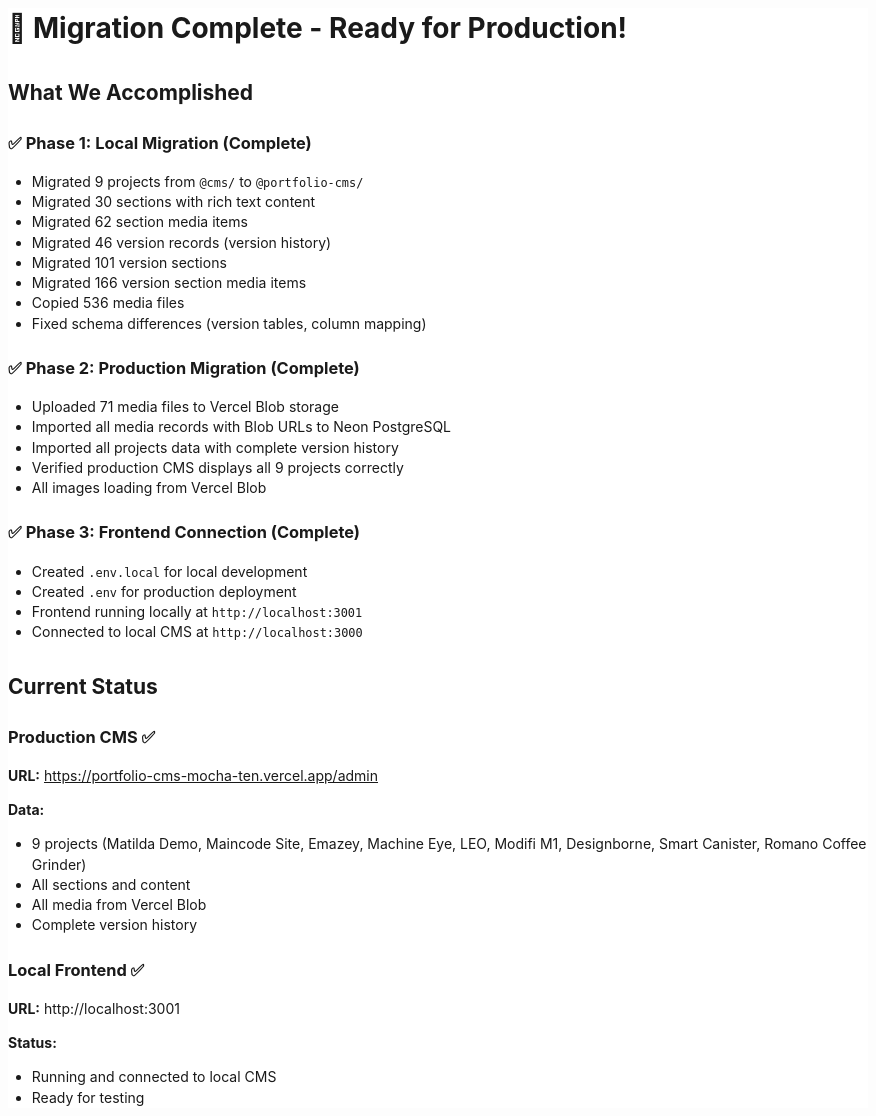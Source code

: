 # 🎉 Migration Complete - Ready for Production!

## What We Accomplished

### ✅ Phase 1: Local Migration (Complete)

- Migrated 9 projects from `@cms/` to `@portfolio-cms/`
- Migrated 30 sections with rich text content
- Migrated 62 section media items
- Migrated 46 version records (version history)
- Migrated 101 version sections
- Migrated 166 version section media items
- Copied 536 media files
- Fixed schema differences (version tables, column mapping)

### ✅ Phase 2: Production Migration (Complete)

- Uploaded 71 media files to Vercel Blob storage
- Imported all media records with Blob URLs to Neon PostgreSQL
- Imported all projects data with complete version history
- Verified production CMS displays all 9 projects correctly
- All images loading from Vercel Blob

### ✅ Phase 3: Frontend Connection (Complete)

- Created `.env.local` for local development
- Created `.env` for production deployment
- Frontend running locally at `http://localhost:3001`
- Connected to local CMS at `http://localhost:3000`

## Current Status

### Production CMS ✅

**URL:** https://portfolio-cms-mocha-ten.vercel.app/admin

**Data:**

- 9 projects (Matilda Demo, Maincode Site, Emazey, Machine Eye, LEO, Modifi M1, Designborne, Smart Canister, Romano Coffee Grinder)
- All sections and content
- All media from Vercel Blob
- Complete version history

### Local Frontend ✅

**URL:** http://localhost:3001

**Status:**

- Running and connected to local CMS
- Ready for testing
